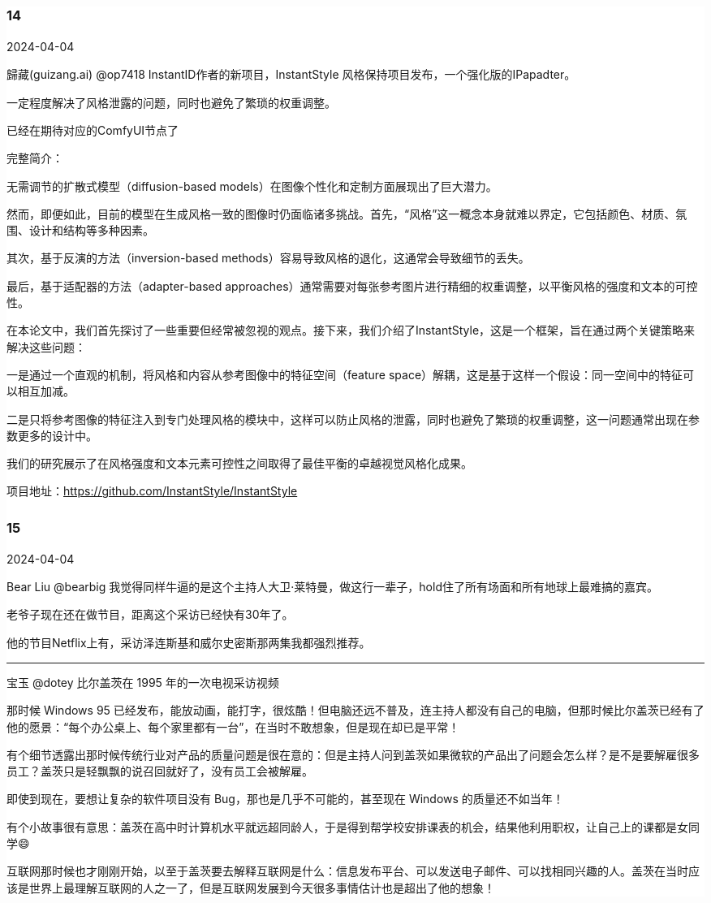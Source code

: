 
### 14

2024-04-04

歸藏(guizang.ai)
@op7418
InstantID作者的新项目，InstantStyle 风格保持项目发布，一个强化版的IPapadter。

一定程度解决了风格泄露的问题，同时也避免了繁琐的权重调整。

已经在期待对应的ComfyUI节点了

完整简介：

无需调节的扩散式模型（diffusion-based models）在图像个性化和定制方面展现出了巨大潜力。

然而，即便如此，目前的模型在生成风格一致的图像时仍面临诸多挑战。首先，“风格”这一概念本身就难以界定，它包括颜色、材质、氛围、设计和结构等多种因素。

其次，基于反演的方法（inversion-based methods）容易导致风格的退化，这通常会导致细节的丢失。

最后，基于适配器的方法（adapter-based approaches）通常需要对每张参考图片进行精细的权重调整，以平衡风格的强度和文本的可控性。

在本论文中，我们首先探讨了一些重要但经常被忽视的观点。接下来，我们介绍了InstantStyle，这是一个框架，旨在通过两个关键策略来解决这些问题：

一是通过一个直观的机制，将风格和内容从参考图像中的特征空间（feature space）解耦，这是基于这样一个假设：同一空间中的特征可以相互加减。

二是只将参考图像的特征注入到专门处理风格的模块中，这样可以防止风格的泄露，同时也避免了繁琐的权重调整，这一问题通常出现在参数更多的设计中。

我们的研究展示了在风格强度和文本元素可控性之间取得了最佳平衡的卓越视觉风格化成果。

项目地址：https://github.com/InstantStyle/InstantStyle



### 15

2024-04-04

Bear Liu
@bearbig
我觉得同样牛逼的是这个主持人大卫·莱特曼，做这行一辈子，hold住了所有场面和所有地球上最难搞的嘉宾。

老爷子现在还在做节目，距离这个采访已经快有30年了。

他的节目Netflix上有，采访泽连斯基和威尔史密斯那两集我都强烈推荐。

---

宝玉
@dotey
比尔盖茨在 1995 年的一次电视采访视频

那时候 Windows 95 已经发布，能放动画，能打字，很炫酷！但电脑还远不普及，连主持人都没有自己的电脑，但那时候比尔盖茨已经有了他的愿景：“每个办公桌上、每个家里都有一台”，在当时不敢想象，但是现在却已是平常！

有个细节透露出那时候传统行业对产品的质量问题是很在意的：但是主持人问到盖茨如果微软的产品出了问题会怎么样？是不是要解雇很多员工？盖茨只是轻飘飘的说召回就好了，没有员工会被解雇。

即使到现在，要想让复杂的软件项目没有 Bug，那也是几乎不可能的，甚至现在 Windows 的质量还不如当年！

有个小故事很有意思：盖茨在高中时计算机水平就远超同龄人，于是得到帮学校安排课表的机会，结果他利用职权，让自己上的课都是女同学😄

互联网那时候也才刚刚开始，以至于盖茨要去解释互联网是什么：信息发布平台、可以发送电子邮件、可以找相同兴趣的人。盖茨在当时应该是世界上最理解互联网的人之一了，但是互联网发展到今天很多事情估计也是超出了他的想象！

